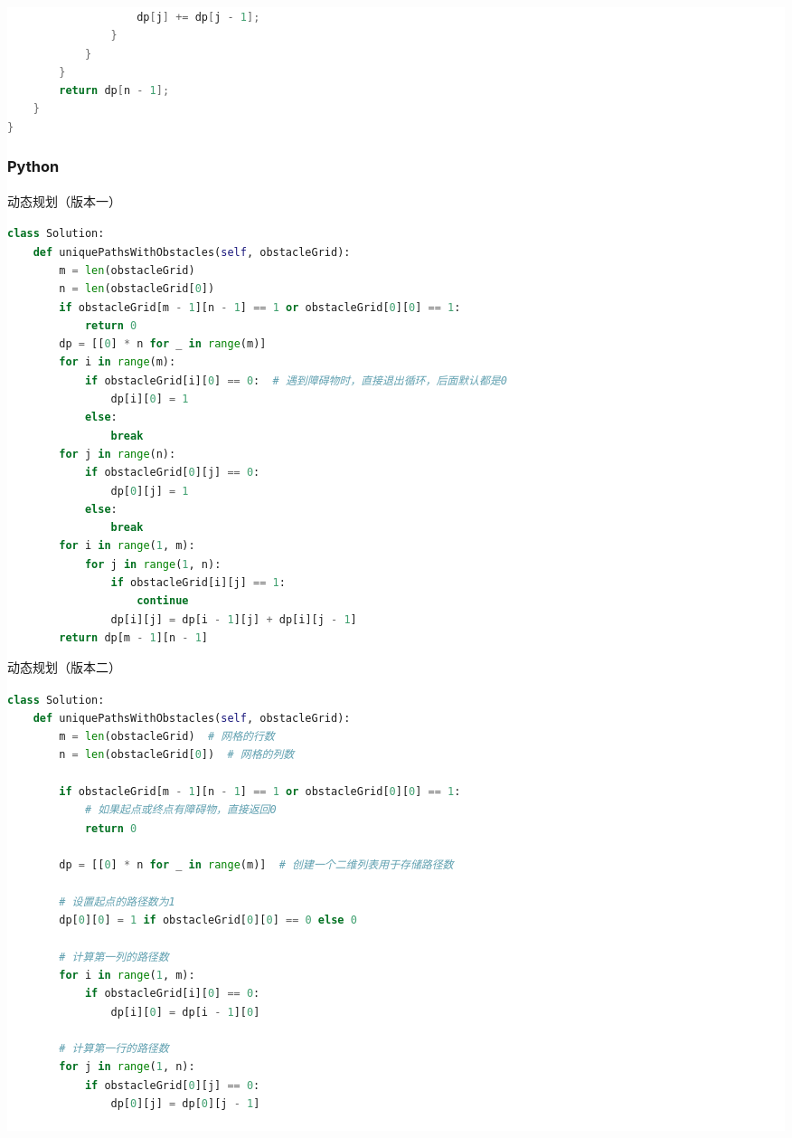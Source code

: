```java
                    dp[j] += dp[j - 1];
                }
            }
        }
        return dp[n - 1];
    }
}
```


### Python
动态规划（版本一）
```python
class Solution:
    def uniquePathsWithObstacles(self, obstacleGrid):
        m = len(obstacleGrid)
        n = len(obstacleGrid[0])
        if obstacleGrid[m - 1][n - 1] == 1 or obstacleGrid[0][0] == 1:
            return 0
        dp = [[0] * n for _ in range(m)]
        for i in range(m):
            if obstacleGrid[i][0] == 0:  # 遇到障碍物时，直接退出循环，后面默认都是0
                dp[i][0] = 1
            else:
                break
        for j in range(n):
            if obstacleGrid[0][j] == 0:
                dp[0][j] = 1
            else:
                break
        for i in range(1, m):
            for j in range(1, n):
                if obstacleGrid[i][j] == 1:
                    continue
                dp[i][j] = dp[i - 1][j] + dp[i][j - 1]
        return dp[m - 1][n - 1]

```
动态规划（版本二）
```python
class Solution:
    def uniquePathsWithObstacles(self, obstacleGrid):
        m = len(obstacleGrid)  # 网格的行数
        n = len(obstacleGrid[0])  # 网格的列数
        
        if obstacleGrid[m - 1][n - 1] == 1 or obstacleGrid[0][0] == 1:
            # 如果起点或终点有障碍物，直接返回0
            return 0
        
        dp = [[0] * n for _ in range(m)]  # 创建一个二维列表用于存储路径数
        
        # 设置起点的路径数为1
        dp[0][0] = 1 if obstacleGrid[0][0] == 0 else 0
        
        # 计算第一列的路径数
        for i in range(1, m):
            if obstacleGrid[i][0] == 0:
                dp[i][0] = dp[i - 1][0]
        
        # 计算第一行的路径数
        for j in range(1, n):
            if obstacleGrid[0][j] == 0:
                dp[0][j] = dp[0][j - 1]
        
```